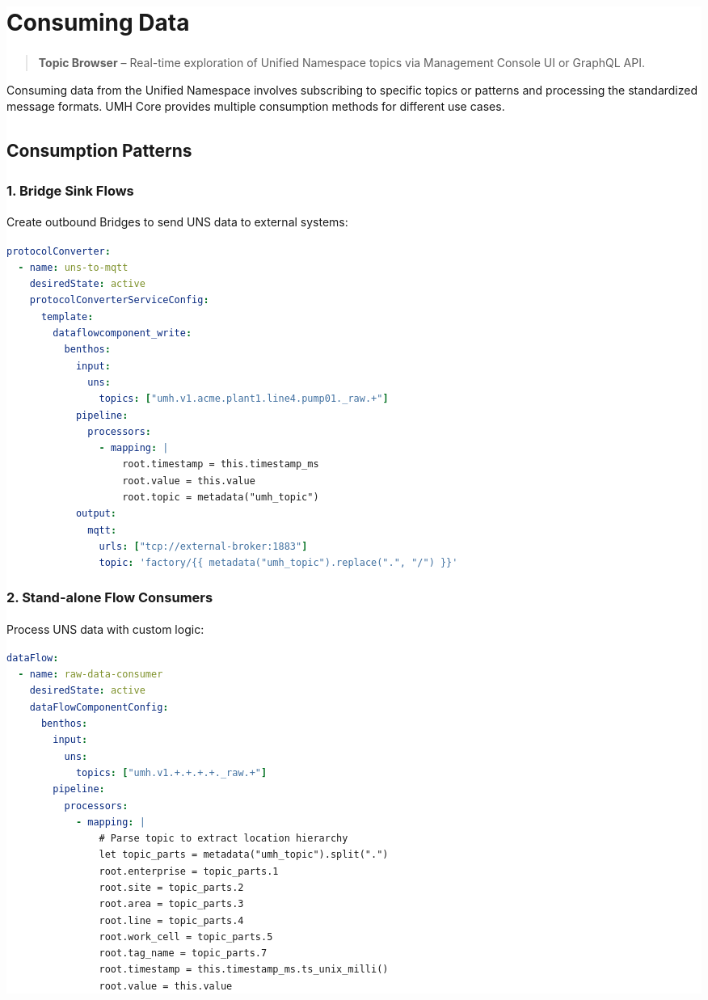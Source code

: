 # Consuming Data

> **Topic Browser** – Real-time exploration of Unified Namespace topics via Management Console UI or GraphQL API.

Consuming data from the Unified Namespace involves subscribing to specific topics or patterns and processing the standardized message formats. UMH Core provides multiple consumption methods for different use cases.

## Consumption Patterns

### 1. Bridge Sink Flows

Create outbound Bridges to send UNS data to external systems:

```yaml
protocolConverter:
  - name: uns-to-mqtt
    desiredState: active
    protocolConverterServiceConfig:
      template:
        dataflowcomponent_write:
          benthos:
            input:
              uns:
                topics: ["umh.v1.acme.plant1.line4.pump01._raw.+"]
            pipeline:
              processors:
                - mapping: |
                    root.timestamp = this.timestamp_ms
                    root.value = this.value
                    root.topic = metadata("umh_topic")
            output:
              mqtt:
                urls: ["tcp://external-broker:1883"]
                topic: 'factory/{{ metadata("umh_topic").replace(".", "/") }}'
```

### 2. Stand-alone Flow Consumers

Process UNS data with custom logic:

```yaml
dataFlow:
  - name: raw-data-consumer
    desiredState: active
    dataFlowComponentConfig:
      benthos:
        input:
          uns:
            topics: ["umh.v1.+.+.+.+._raw.+"]
        pipeline:
          processors:
            - mapping: |
                # Parse topic to extract location hierarchy
                let topic_parts = metadata("umh_topic").split(".")
                root.enterprise = topic_parts.1
                root.site = topic_parts.2  
                root.area = topic_parts.3
                root.line = topic_parts.4
                root.work_cell = topic_parts.5
                root.tag_name = topic_parts.7
                root.timestamp = this.timestamp_ms.ts_unix_milli()
                root.value = this.value
```